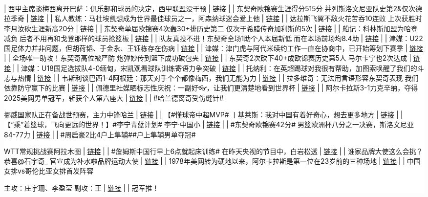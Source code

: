 | 西甲主席谈梅西离开巴萨：俱乐部和球员的决定，西甲联盟没干预 | [链接](https://k.sina.com.cn/article_2018499075_784fda0302002hlki.html?from=sports&subch=osport) |
| 东契奇欧锦赛生涯得分515分 并列斯洛文尼亚队史第2&仅次德拉季奇 | [链接](https://k.sina.com.cn/article_2018499075_784fda0302002hlkm.html?from=sports&subch=osport) |
| 私人教练：马杜埃凯想成为世界最佳球员之一，阿森纳球迷会爱上他 | [链接](https://k.sina.com.cn/article_2018499075_784fda0302002hlke.html?from=sports&subch=osport) |
| 达拉斯飞翼不敌火花苦吞10连败 上次获胜时李月汝砍生涯新高20分 | [链接](https://k.sina.com.cn/article_2018499075_784fda0302002hlka.html?from=sports&subch=osport) |
| 东契奇单届欧锦赛4次轰30+排历史第二 仅次于希腊传奇加利斯的5次 | [链接](https://k.sina.com.cn/article_2018499075_784fda0302002hlk4.html?from=sports&subch=osport) |
| 船记：科林斯加盟为哈登减负 后者不用再和戈登那样的球员抢篮板 | [链接](https://k.sina.com.cn/article_2018499075_784fda0302002hlk2.html?from=sports&subch=osport) |
| 队友真投不进！东契奇全场1助个人本届新低 而在本场前场均8.4助 | [链接](https://k.sina.com.cn/article_2018499075_784fda0302002hlk8.html?from=sports&subch=osport) |
| 津媒：U22国足体力并非问题，但胡荷韬、于金永、王钰栋存在伤病 | [链接](https://k.sina.com.cn/article_2018499075_784fda0302002hlju.html?from=sports&subch=osport) |
| 津媒：津门虎与阿代米续约工作一直在协商中，已开始筹划下赛季 | [链接](https://k.sina.com.cn/article_2018499075_784fda0302002hljw.html?from=sports&subch=osport) |
| 全场唯一助攻！东契奇高位被严防 炮弹妙传到篮下成功破包夹 | [链接](https://k.sina.com.cn/article_2018499075_784fda0302002hljo.html?from=sports&subch=osport) |
| 东契奇2次砍下40+成欧锦赛历史第5人 马尔卡宁也2次达成 | [链接](https://k.sina.com.cn/article_2018499075_784fda0302002hljm.html?from=sports&subch=osport) |
| 津媒：U18国足选拔队4-0缅甸，宋凯观看球队训练寄语力争突破 | [链接](https://k.sina.com.cn/article_2018499075_784fda0302002hlji.html?from=sports&subch=osport) |
| 托纳利：在英超踢球对我很有帮助，加图索唤醒了我们的斗志与热情 | [链接](https://k.sina.com.cn/article_2018499075_784fda0302002hljg.html?from=sports&subch=osport) |
| 韦斯利谈巴西1-4阿根廷：那天对手个个都像梅西，我们无能为力 | [链接](https://k.sina.com.cn/article_2018499075_784fda0302002hljc.html?from=sports&subch=osport) |
| 拉多维奇：无法用言语形容东契奇表现 我们依靠防守赢下的比赛 | [链接](https://k.sina.com.cn/article_2018499075_784fda0302002hlj6.html?from=sports&subch=osport) |
| 佩德里社媒晒标志性庆祝：一副好👓，让我们更清楚地看到世界杯 | [链接](https://k.sina.com.cn/article_2018499075_784fda0302002hlja.html?from=sports&subch=osport) |
| 阿尔卡拉斯3-1力克辛纳，夺得2025美网男单冠军，斩获个人第六座大 | [链接](https://weibo.com/2018499075/5208474936148531) |
| #哈兰德离奇受伤缝针# 

挪威国家队正在备战世预赛，主力中锋哈兰 | [链接](https://weibo.com/6320391439/5208524210572150) |
| 【#懂球帝中超MVP# 丨基莱斯：我对中国有着好奇心，想去更多地方 | [链接](https://weibo.com/1668293725/5199876799337667) |
| 【“乘”着篮球，飞向更远的世界！】#李宁青蓝计划# 李宁·中国小 | [链接](https://weibo.com/2993049293/5208527551336103) |
| #东契奇欧锦赛42分# 男篮欧洲杯八分之一决赛，斯洛文尼亚84-77力 | [链接](https://weibo.com/1638781994/5208527548977371) |
| #周启豪2比4户上隼辅##户上隼辅男单夺冠#

WTT常规挑战赛阿拉木图 | [链接](https://weibo.com/2011739333/5208332677680243) |
| #詹姆斯中国行早上6点就起床训练#
在昨天央视的节目中，白岩松透 | [链接](https://weibo.com/1736329970/5208241378428832) |
| 谁家品牌大使这么会挑？恭喜@石宇奇_ 官宣成为补水啦品牌运动大使 | [链接](https://weibo.com/2020948351/5196251663959437) |
| 1978年美网转为硬地以来，阿尔卡拉斯是第一位在23岁前的三种场地 | [链接](https://weibo.com/1234849602/5208510608180238) |
| 中国女排vs哥伦比亚女排首发阵容

主攻：庄宇珊、李盈莹
副攻：王 | [链接](https://weibo.com/2211979435/5203627108730954) |
| 冠军推！

